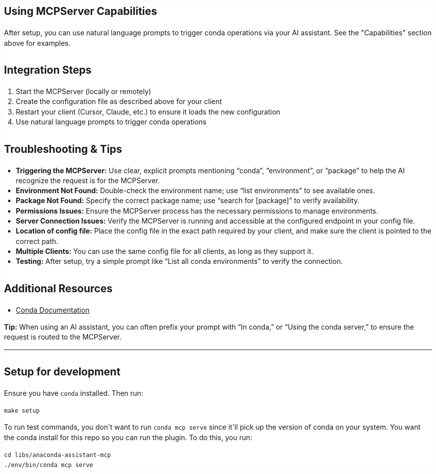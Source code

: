 ## Using MCPServer Capabilities

After setup, you can use natural language prompts to trigger conda operations via your AI assistant. See the "Capabilities" section above for examples.

## Integration Steps
1. Start the MCPServer (locally or remotely)
2. Create the configuration file as described above for your client
3. Restart your client (Cursor, Claude, etc.) to ensure it loads the new configuration
4. Use natural language prompts to trigger conda operations

## Troubleshooting & Tips
- **Triggering the MCPServer:** Use clear, explicit prompts mentioning “conda”, “environment”, or “package” to help the AI recognize the request is for the MCPServer.
- **Environment Not Found:** Double-check the environment name; use “list environments” to see available ones.
- **Package Not Found:** Specify the correct package name; use “search for [package]” to verify availability.
- **Permissions Issues:** Ensure the MCPServer process has the necessary permissions to manage environments.
- **Server Connection Issues:** Verify the MCPServer is running and accessible at the configured endpoint in your config file.
- **Location of config file:** Place the config file in the exact path required by your client, and make sure the client is pointed to the correct path.
- **Multiple Clients:** You can use the same config file for all clients, as long as they support it.
- **Testing:** After setup, try a simple prompt like “List all conda environments” to verify the connection.

## Additional Resources
- [Conda Documentation](https://docs.conda.io/)

**Tip:** When using an AI assistant, you can often prefix your prompt with “In conda,” or “Using the conda server,” to ensure the request is routed to the MCPServer.

---

## Setup for development

Ensure you have `conda` installed.
Then run:

```shell
make setup
```

To run test commands, you don't want to run `conda mcp serve` since it'll pick up the version of conda on your system. You want the conda install for this repo so you can run the plugin. To do this, you run:

```shell
cd libs/anaconda-assistant-mcp
./env/bin/conda mcp serve
```
